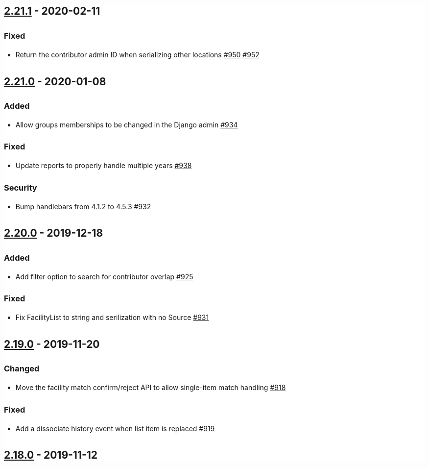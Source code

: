 ## [2.21.1] - 2020-02-11

### Fixed

- Return the contributor admin ID when serializing other locations [#950](https://github.com/open-apparel-registry/open-apparel-registry/pull/950) [#952](https://github.com/open-apparel-registry/open-apparel-registry/pull/952)

## [2.21.0] - 2020-01-08

### Added

- Allow groups memberships to be changed in the Django admin [#934](https://github.com/open-apparel-registry/open-apparel-registry/pull/934)

### Fixed

- Update reports to properly handle multiple years [#938](https://github.com/open-apparel-registry/open-apparel-registry/pull/938)

### Security

- Bump handlebars from 4.1.2 to 4.5.3 [#932](https://github.com/open-apparel-registry/open-apparel-registry/pull/932)

## [2.20.0] - 2019-12-18

### Added

- Add filter option to search for contributor overlap [#925](https://github.com/open-apparel-registry/open-apparel-registry/pull/925)

### Fixed

- Fix FacilityList to string and serilization with no Source [#931](https://github.com/open-apparel-registry/open-apparel-registry/pull/931)

## [2.19.0] - 2019-11-20

### Changed

- Move the facility match confirm/reject API to allow single-item match handling [#918](https://github.com/open-apparel-registry/open-apparel-registry/pull/918/)

### Fixed

- Add a dissociate history event when list item is replaced [#919](https://github.com/open-apparel-registry/open-apparel-registry/pull/919)

## [2.18.0] - 2019-11-12


[unreleased]: https://github.com/open-apparel-registry/open-apparel-registry/compare/78-OSHUB...HEAD
[78-oshub]: https://github.com/open-apparel-registry/open-apparel-registry/releases/tag/78-OSHUB
[77-oshub]: https://github.com/open-apparel-registry/open-apparel-registry/releases/tag/77-OSHUB
[76-oshub]: https://github.com/open-apparel-registry/open-apparel-registry/releases/tag/76-OSHUB
[75-oshub]: https://github.com/open-apparel-registry/open-apparel-registry/releases/tag/75-OSHUB
[74-oshub]: https://github.com/open-apparel-registry/open-apparel-registry/releases/tag/74-OSHUB
[73-oshub]: https://github.com/open-apparel-registry/open-apparel-registry/releases/tag/73-OSHUB
[66]: https://github.com/open-apparel-registry/open-apparel-registry/releases/tag/66
[65]: https://github.com/open-apparel-registry/open-apparel-registry/releases/tag/65
[64]: https://github.com/open-apparel-registry/open-apparel-registry/releases/tag/64
[63]: https://github.com/open-apparel-registry/open-apparel-registry/releases/tag/63
[62]: https://github.com/open-apparel-registry/open-apparel-registry/releases/tag/62
[61]: https://github.com/open-apparel-registry/open-apparel-registry/releases/tag/61
[60]: https://github.com/open-apparel-registry/open-apparel-registry/releases/tag/60
[59]: https://github.com/open-apparel-registry/open-apparel-registry/releases/tag/59
[58]: https://github.com/open-apparel-registry/open-apparel-registry/releases/tag/58
[57]: https://github.com/open-apparel-registry/open-apparel-registry/releases/tag/57
[56]: https://github.com/open-apparel-registry/open-apparel-registry/releases/tag/56
[56]: https://github.com/open-apparel-registry/open-apparel-registry/releases/tag/56
[55]: https://github.com/open-apparel-registry/open-apparel-registry/releases/tag/55
[54]: https://github.com/open-apparel-registry/open-apparel-registry/releases/tag/54
[53]: https://github.com/open-apparel-registry/open-apparel-registry/releases/tag/53
[52]: https://github.com/open-apparel-registry/open-apparel-registry/releases/tag/52
[51]: https://github.com/open-apparel-registry/open-apparel-registry/releases/tag/51
[50]: https://github.com/open-apparel-registry/open-apparel-registry/releases/tag/50
[49]: https://github.com/open-apparel-registry/open-apparel-registry/releases/tag/49
[48]: https://github.com/open-apparel-registry/open-apparel-registry/releases/tag/48
[47]: https://github.com/open-apparel-registry/open-apparel-registry/releases/tag/47
[46]: https://github.com/open-apparel-registry/open-apparel-registry/releases/tag/46
[45]: https://github.com/open-apparel-registry/open-apparel-registry/releases/tag/45
[44]: https://github.com/open-apparel-registry/open-apparel-registry/releases/tag/44
[43]: https://github.com/open-apparel-registry/open-apparel-registry/releases/tag/43
[42]: https://github.com/open-apparel-registry/open-apparel-registry/releases/tag/42
[2.41.1]: https://github.com/open-apparel-registry/open-apparel-registry/releases/tag/2.41.1
[2.41.0]: https://github.com/open-apparel-registry/open-apparel-registry/releases/tag/2.41.0
[2.40.0]: https://github.com/open-apparel-registry/open-apparel-registry/releases/tag/2.40.0
[2.39.2]: https://github.com/open-apparel-registry/open-apparel-registry/releases/tag/2.39.2
[2.39.1]: https://github.com/open-apparel-registry/open-apparel-registry/releases/tag/2.39.1
[2.39.0]: https://github.com/open-apparel-registry/open-apparel-registry/releases/tag/2.39.0
[2.38.3]: https://github.com/open-apparel-registry/open-apparel-registry/releases/tag/2.38.3
[2.38.2]: https://github.com/open-apparel-registry/open-apparel-registry/releases/tag/2.38.2
[2.38.1]: https://github.com/open-apparel-registry/open-apparel-registry/releases/tag/2.38.1
[2.38.0]: https://github.com/open-apparel-registry/open-apparel-registry/releases/tag/2.38.0
[2.37.1]: https://github.com/open-apparel-registry/open-apparel-registry/releases/tag/2.37.1
[2.37.0]: https://github.com/open-apparel-registry/open-apparel-registry/releases/tag/2.37.0
[2.36.0]: https://github.com/open-apparel-registry/open-apparel-registry/releases/tag/2.36.0
[2.35.0]: https://github.com/open-apparel-registry/open-apparel-registry/releases/tag/2.35.0
[2.34.0]: https://github.com/open-apparel-registry/open-apparel-registry/releases/tag/2.34.0
[2.33.0]: https://github.com/open-apparel-registry/open-apparel-registry/releases/tag/2.33.0
[2.32.0]: https://github.com/open-apparel-registry/open-apparel-registry/releases/tag/2.32.0
[2.31.1]: https://github.com/open-apparel-registry/open-apparel-registry/releases/tag/2.31.1
[2.31.0]: https://github.com/open-apparel-registry/open-apparel-registry/releases/tag/2.31.0
[2.30.0]: https://github.com/open-apparel-registry/open-apparel-registry/releases/tag/2.30.0
[2.29.0]: https://github.com/open-apparel-registry/open-apparel-registry/releases/tag/2.29.0
[2.28.0]: https://github.com/open-apparel-registry/open-apparel-registry/releases/tag/2.28.0
[2.27.0]: https://github.com/open-apparel-registry/open-apparel-registry/releases/tag/2.27.0
[2.26.1]: https://github.com/open-apparel-registry/open-apparel-registry/releases/tag/2.26.1
[2.26.0]: https://github.com/open-apparel-registry/open-apparel-registry/releases/tag/2.26.0
[2.25.0]: https://github.com/open-apparel-registry/open-apparel-registry/releases/tag/2.25.0
[2.24.0]: https://github.com/open-apparel-registry/open-apparel-registry/releases/tag/2.24.0
[2.23.2]: https://github.com/open-apparel-registry/open-apparel-registry/releases/tag/2.23.2
[2.23.1]: https://github.com/open-apparel-registry/open-apparel-registry/releases/tag/2.23.1
[2.23.0]: https://github.com/open-apparel-registry/open-apparel-registry/releases/tag/2.23.0
[2.22.0]: https://github.com/open-apparel-registry/open-apparel-registry/releases/tag/2.22.0
[2.21.1]: https://github.com/open-apparel-registry/open-apparel-registry/releases/tag/2.21.1
[2.21.0]: https://github.com/open-apparel-registry/open-apparel-registry/releases/tag/2.21.0
[2.20.0]: https://github.com/open-apparel-registry/open-apparel-registry/releases/tag/2.20.0
[2.19.0]: https://github.com/open-apparel-registry/open-apparel-registry/releases/tag/2.19.0
[2.18.0]: https://github.com/open-apparel-registry/open-apparel-registry/releases/tag/2.18.0
[2.17.0]: https://github.com/open-apparel-registry/open-apparel-registry/releases/tag/2.17.0
[2.16.0]: https://github.com/open-apparel-registry/open-apparel-registry/releases/tag/2.16.0
[2.15.0]: https://github.com/open-apparel-registry/open-apparel-registry/releases/tag/2.15.0
[2.14.0]: https://github.com/open-apparel-registry/open-apparel-registry/releases/tag/2.14.0
[2.13.0]: https://github.com/open-apparel-registry/open-apparel-registry/releases/tag/2.13.0
[2.12.0]: https://github.com/open-apparel-registry/open-apparel-registry/releases/tag/2.12.0
[2.11.0]: https://github.com/open-apparel-registry/open-apparel-registry/releases/tag/2.11.0
[2.10.0]: https://github.com/open-apparel-registry/open-apparel-registry/releases/tag/2.10.0
[2.9.0]: https://github.com/open-apparel-registry/open-apparel-registry/releases/tag/2.9.0
[2.8.0]: https://github.com/open-apparel-registry/open-apparel-registry/releases/tag/2.8.0
[2.7.0]: https://github.com/open-apparel-registry/open-apparel-registry/releases/tag/2.7.0
[2.6.0]: https://github.com/open-apparel-registry/open-apparel-registry/releases/tag/2.6.0
[2.5.0]: https://github.com/open-apparel-registry/open-apparel-registry/releases/tag/2.5.0
[2.4.0]: https://github.com/open-apparel-registry/open-apparel-registry/releases/tag/2.4.0
[2.3.0]: https://github.com/open-apparel-registry/open-apparel-registry/releases/tag/2.3.0
[2.2.0]: https://github.com/open-apparel-registry/open-apparel-registry/releases/tag/2.2.0
[2.1.0]: https://github.com/open-apparel-registry/open-apparel-registry/releases/tag/2.1.0
[2.0.0]: https://github.com/open-apparel-registry/open-apparel-registry/releases/tag/2.0.0
[0.2.0]: https://github.com/open-apparel-registry/open-apparel-registry/releases/tag/0.2.0
[0.1.0]: https://github.com/open-apparel-registry/open-apparel-registry/releases/tag/0.1.0